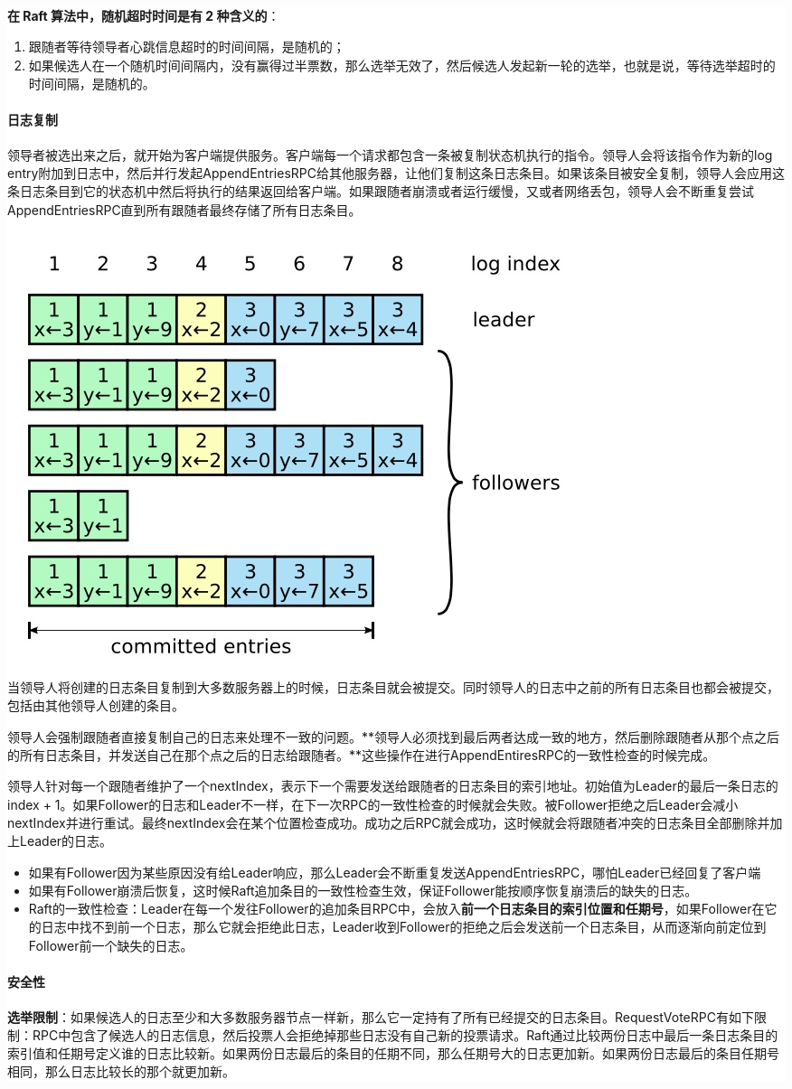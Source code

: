 **在 Raft 算法中，随机超时时间是有 2 种含义的**：

1. 跟随者等待领导者心跳信息超时的时间间隔，是随机的；
2. 如果候选人在一个随机时间间隔内，没有赢得过半票数，那么选举无效了，然后候选人发起新一轮的选举，也就是说，等待选举超时的时间间隔，是随机的。

#### 日志复制

领导者被选出来之后，就开始为客户端提供服务。客户端每一个请求都包含一条被复制状态机执行的指令。领导人会将该指令作为新的log entry附加到日志中，然后并行发起AppendEntriesRPC给其他服务器，让他们复制这条日志条目。如果该条目被安全复制，领导人会应用这条日志条目到它的状态机中然后将执行的结果返回给客户端。如果跟随者崩溃或者运行缓慢，又或者网络丢包，领导人会不断重复尝试AppendEntriesRPC直到所有跟随者最终存储了所有日志条目。

![图 6](IMG/DistributedTheoreticalBasis.assets/raft-图6.png)

当领导人将创建的日志条目复制到大多数服务器上的时候，日志条目就会被提交。同时领导人的日志中之前的所有日志条目也都会被提交，包括由其他领导人创建的条目。

领导人会强制跟随者直接复制自己的日志来处理不一致的问题。**领导人必须找到最后两者达成一致的地方，然后删除跟随者从那个点之后的所有日志条目，并发送自己在那个点之后的日志给跟随者。**这些操作在进行AppendEntiresRPC的一致性检查的时候完成。

领导人针对每一个跟随者维护了一个nextIndex，表示下一个需要发送给跟随者的日志条目的索引地址。初始值为Leader的最后一条日志的index + 1。如果Follower的日志和Leader不一样，在下一次RPC的一致性检查的时候就会失败。被Follower拒绝之后Leader会减小nextIndex并进行重试。最终nextIndex会在某个位置检查成功。成功之后RPC就会成功，这时候就会将跟随者冲突的日志条目全部删除并加上Leader的日志。

- 如果有Follower因为某些原因没有给Leader响应，那么Leader会不断重复发送AppendEntriesRPC，哪怕Leader已经回复了客户端
- 如果有Follower崩溃后恢复，这时候Raft追加条目的一致性检查生效，保证Follower能按顺序恢复崩溃后的缺失的日志。
- Raft的一致性检查：Leader在每一个发往Follower的追加条目RPC中，会放入**前一个日志条目的索引位置和任期号**，如果Follower在它的日志中找不到前一个日志，那么它就会拒绝此日志，Leader收到Follower的拒绝之后会发送前一个日志条目，从而逐渐向前定位到Follower前一个缺失的日志。

#### 安全性

**选举限制**：如果候选人的日志至少和大多数服务器节点一样新，那么它一定持有了所有已经提交的日志条目。RequestVoteRPC有如下限制：RPC中包含了候选人的日志信息，然后投票人会拒绝掉那些日志没有自己新的投票请求。Raft通过比较两份日志中最后一条日志条目的索引值和任期号定义谁的日志比较新。如果两份日志最后的条目的任期不同，那么任期号大的日志更加新。如果两份日志最后的条目任期号相同，那么日志比较长的那个就更加新。
